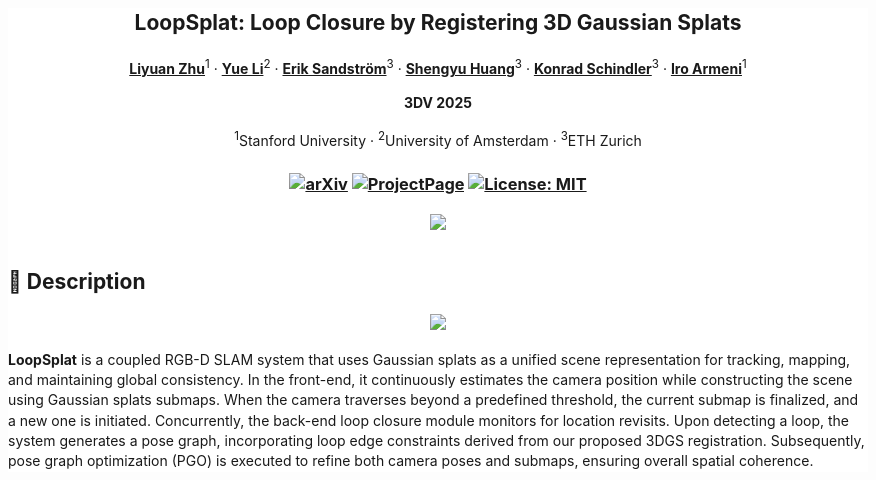 <p align="center">

  <h2 align="center">LoopSplat: Loop Closure by Registering 3D Gaussian Splats</h2>
  <p align="center">
    <a href="https://www.zhuliyuan.net/"><strong>Liyuan Zhu</strong></a><sup>1</sup>
    ·
    <a href="https://unique1i.github.io/"><strong>Yue Li</strong></a><sup>2</sup>
    ·
    <a href="https://scholar.google.com/citations?user=phiETm4AAAAJ&hl=en/"><strong>Erik Sandström</strong></a><sup>3</sup>
    ·
    <a href="https://shengyuh.github.io/"><strong>Shengyu Huang</strong></a><sup>3</sup>
    ·
    <a href="https://prs.igp.ethz.ch/group/people/person-detail.schindler.html/"><strong>Konrad Schindler</strong></a><sup>3</sup>
    ·
    <a href="https://ir0.github.io/"><strong>Iro Armeni</strong></a><sup>1</sup>
</p>

<p align="center"><strong>3DV 2025</strong></a>
<p align="center">
    <sup>1</sup>Stanford University · <sup>2</sup>University of Amsterdam · <sup>3</sup>ETH Zurich
</p>
   <h3 align="center">

   [![arXiv](https://img.shields.io/badge/arXiv-2408.10154-blue?logo=arxiv&color=%23B31B1B)](https://arxiv.org/abs/2408.10154) [![ProjectPage](https://img.shields.io/badge/Project_Page-LoopSplat-blue)](https://loopsplat.github.io/) [![License: MIT](https://img.shields.io/badge/License-MIT-green.svg)](https://opensource.org/licenses/MIT)
  <div align="center"></div>
</p>



<p align="center">
  <a href="">
    <img src="./assets/loopsplat.gif" width="100%">
  </a>
</p>

## 📃 Description
<p align="center">
  <a href="">
    <img src="./assets/architecture.png" width="100%">
  </a>
</p>

**LoopSplat** is a coupled RGB-D SLAM system that uses Gaussian splats as a unified scene representation for tracking, mapping, and maintaining global consistency. In the front-end, it continuously estimates the camera position while constructing the scene using Gaussian splats submaps. When the camera traverses beyond a predefined threshold, the current submap is finalized, and a new one is initiated. Concurrently, the back-end loop closure module monitors for location revisits. Upon detecting a loop, the system generates a pose graph, incorporating loop edge constraints derived from our proposed 3DGS registration. Subsequently, pose graph optimization (PGO) is executed to refine both camera poses and submaps, ensuring overall spatial coherence.
